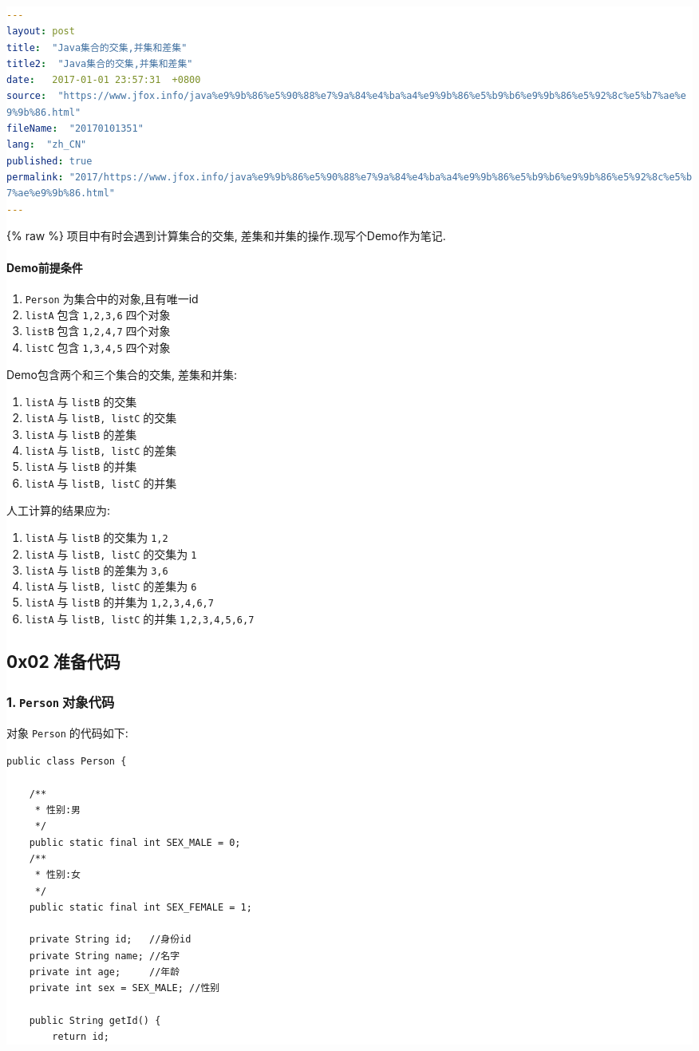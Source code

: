 ```yaml
---
layout: post
title:  "Java集合的交集,并集和差集"
title2:  "Java集合的交集,并集和差集"
date:   2017-01-01 23:57:31  +0800
source:  "https://www.jfox.info/java%e9%9b%86%e5%90%88%e7%9a%84%e4%ba%a4%e9%9b%86%e5%b9%b6%e9%9b%86%e5%92%8c%e5%b7%ae%e9%9b%86.html"
fileName:  "20170101351"
lang:  "zh_CN"
published: true
permalink: "2017/https://www.jfox.info/java%e9%9b%86%e5%90%88%e7%9a%84%e4%ba%a4%e9%9b%86%e5%b9%b6%e9%9b%86%e5%92%8c%e5%b7%ae%e9%9b%86.html"
---
```

{% raw %}
项目中有时会遇到计算集合的交集, 差集和并集的操作.现写个Demo作为笔记.

#### Demo前提条件

1. `Person` 为集合中的对象,且有唯一id 
2. `listA` 包含 `1,2,3,6` 四个对象 
3. `listB` 包含 `1,2,4,7` 四个对象 
4. `listC` 包含 `1,3,4,5` 四个对象 

Demo包含两个和三个集合的交集, 差集和并集:

1. `listA` 与 `listB` 的交集 
2. `listA` 与 `listB, listC` 的交集 
3. `listA` 与 `listB` 的差集 
4. `listA` 与 `listB, listC` 的差集 
5. `listA` 与 `listB` 的并集 
6. `listA` 与 `listB, listC` 的并集 

人工计算的结果应为:

1. `listA` 与 `listB` 的交集为 `1,2`
2. `listA` 与 `listB, listC` 的交集为 `1`
3. `listA` 与 `listB` 的差集为 `3,6`
4. `listA` 与 `listB, listC` 的差集为 `6`
5. `listA` 与 `listB` 的并集为 `1,2,3,4,6,7`
6. `listA` 与 `listB, listC` 的并集 `1,2,3,4,5,6,7`

## 0x02 准备代码

###  1. `Person` 对象代码 

 对象 `Person` 的代码如下: 

    public class Person {
    
        /**
         * 性别:男
         */
        public static final int SEX_MALE = 0;
        /**
         * 性别:女
         */
        public static final int SEX_FEMALE = 1;
    
        private String id;   //身份id
        private String name; //名字
        private int age;     //年龄
        private int sex = SEX_MALE; //性别
    
        public String getId() {
            return id;